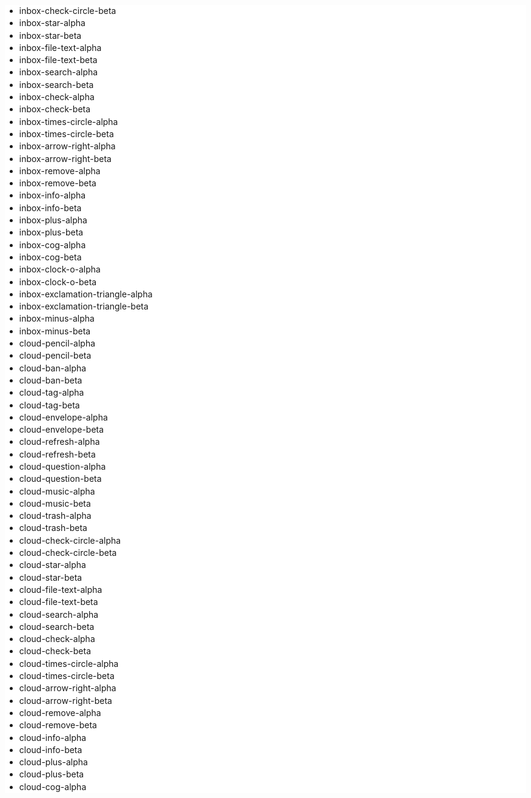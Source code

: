 * inbox-check-circle-beta
* inbox-star-alpha
* inbox-star-beta
* inbox-file-text-alpha
* inbox-file-text-beta
* inbox-search-alpha
* inbox-search-beta
* inbox-check-alpha
* inbox-check-beta
* inbox-times-circle-alpha
* inbox-times-circle-beta
* inbox-arrow-right-alpha
* inbox-arrow-right-beta
* inbox-remove-alpha
* inbox-remove-beta
* inbox-info-alpha
* inbox-info-beta
* inbox-plus-alpha
* inbox-plus-beta
* inbox-cog-alpha
* inbox-cog-beta
* inbox-clock-o-alpha
* inbox-clock-o-beta
* inbox-exclamation-triangle-alpha
* inbox-exclamation-triangle-beta
* inbox-minus-alpha
* inbox-minus-beta
* cloud-pencil-alpha
* cloud-pencil-beta
* cloud-ban-alpha
* cloud-ban-beta
* cloud-tag-alpha
* cloud-tag-beta
* cloud-envelope-alpha
* cloud-envelope-beta
* cloud-refresh-alpha
* cloud-refresh-beta
* cloud-question-alpha
* cloud-question-beta
* cloud-music-alpha
* cloud-music-beta
* cloud-trash-alpha
* cloud-trash-beta
* cloud-check-circle-alpha
* cloud-check-circle-beta
* cloud-star-alpha
* cloud-star-beta
* cloud-file-text-alpha
* cloud-file-text-beta
* cloud-search-alpha
* cloud-search-beta
* cloud-check-alpha
* cloud-check-beta
* cloud-times-circle-alpha
* cloud-times-circle-beta
* cloud-arrow-right-alpha
* cloud-arrow-right-beta
* cloud-remove-alpha
* cloud-remove-beta
* cloud-info-alpha
* cloud-info-beta
* cloud-plus-alpha
* cloud-plus-beta
* cloud-cog-alpha
